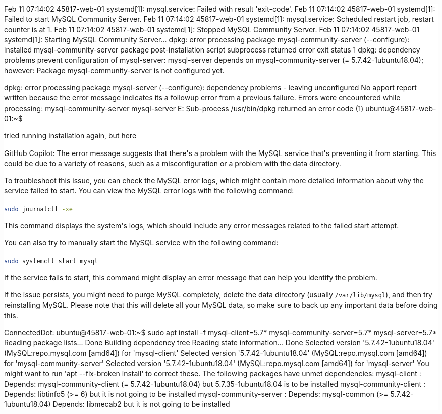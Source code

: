 
Feb 11 07:14:02 45817-web-01 systemd[1]: mysql.service: Failed with result 'exit-code'.
Feb 11 07:14:02 45817-web-01 systemd[1]: Failed to start MySQL Community Server.
Feb 11 07:14:02 45817-web-01 systemd[1]: mysql.service: Scheduled restart job, restart counter is at 1.
Feb 11 07:14:02 45817-web-01 systemd[1]: Stopped MySQL Community Server.
Feb 11 07:14:02 45817-web-01 systemd[1]: Starting MySQL Community Server...
dpkg: error processing package mysql-community-server (--configure):
 installed mysql-community-server package post-installation script subprocess returned error exit status 1
dpkg: dependency problems prevent configuration of mysql-server:
 mysql-server depends on mysql-community-server (= 5.7.42-1ubuntu18.04); however:
  Package mysql-community-server is not configured yet.

dpkg: error processing package mysql-server (--configure):
 dependency problems - leaving unconfigured
No apport report written because the error message indicates its a followup error from a previous failure.
                       Errors were encountered while processing:
 mysql-community-server
 mysql-server
E: Sub-process /usr/bin/dpkg returned an error code (1)
ubuntu@45817-web-01:~$


tried running installation again, but here

GitHub Copilot: The error message suggests that there's a problem with the MySQL service that's preventing it from starting. This could be due to a variety of reasons, such as a misconfiguration or a problem with the data directory.

To troubleshoot this issue, you can check the MySQL error logs, which might contain more detailed information about why the service failed to start. You can view the MySQL error logs with the following command:

```bash
sudo journalctl -xe
```

This command displays the system's logs, which should include any error messages related to the failed start attempt.

You can also try to manually start the MySQL service with the following command:

```bash
sudo systemctl start mysql
```

If the service fails to start, this command might display an error message that can help you identify the problem.

If the issue persists, you might need to purge MySQL completely, delete the data directory (usually `/var/lib/mysql`), and then try reinstalling MySQL. Please note that this will delete all your MySQL data, so make sure to back up any important data before doing this.

ConnectedDot: ubuntu@45817-web-01:~$ sudo apt install -f mysql-client=5.7* mysql-community-server=5.7* mysql-server=5.7*
Reading package lists... Done
Building dependency tree
Reading state information... Done
Selected version '5.7.42-1ubuntu18.04' (MySQL:repo.mysql.com [amd64]) for 'mysql-client'
Selected version '5.7.42-1ubuntu18.04' (MySQL:repo.mysql.com [amd64]) for 'mysql-community-server'
Selected version '5.7.42-1ubuntu18.04' (MySQL:repo.mysql.com [amd64]) for 'mysql-server'
You might want to run 'apt --fix-broken install' to correct these.
The following packages have unmet dependencies:
 mysql-client : Depends: mysql-community-client (= 5.7.42-1ubuntu18.04) but 5.7.35-1ubuntu18.04 is to be installed
 mysql-community-client : Depends: libtinfo5 (>= 6) but it is not going to be installed
 mysql-community-server : Depends: mysql-common (>= 5.7.42-1ubuntu18.04)
                          Depends: libmecab2 but it is not going to be installed